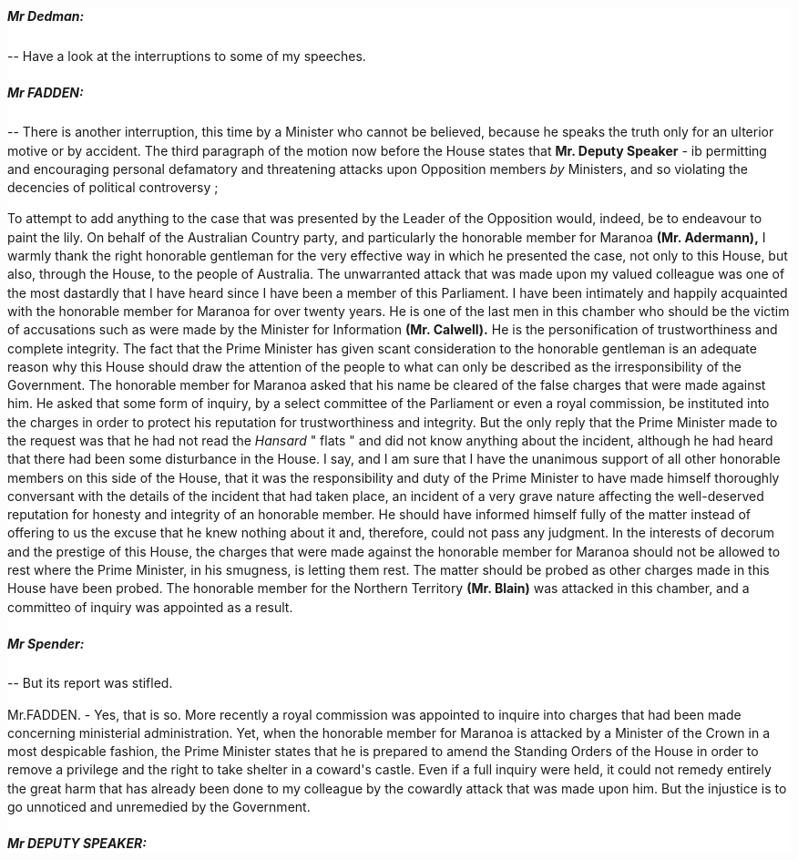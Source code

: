 ##### Mr Dedman:

-- Have a look at the interruptions to some of my speeches. 

##### Mr FADDEN:

-- There is another interruption, this time by a Minister who cannot be believed, because he speaks the truth only for an ulterior motive or by accident. The third paragraph of the motion now before the House states that  **Mr. Deputy Speaker**  - ib permitting and encouraging personal defamatory and threatening attacks upon Opposition members  *by*  Ministers, and so violating the decencies of political controversy ; 

To attempt to add anything to the case that was presented by the Leader of the Opposition would, indeed, be to endeavour to paint the lily. On behalf of the Australian Country party, and particularly the honorable member for Maranoa  **(Mr. Adermann),**  I warmly thank the right honorable gentleman for the very effective way in which he presented the case, not only to this House, but also, through the House, to the people of Australia. The unwarranted attack that was made upon my valued colleague was one of the most dastardly that I have heard since I have been a member of this Parliament. I have been intimately and happily acquainted with the honorable member for Maranoa for over twenty years. He is one of the last men in this chamber who should be the victim of accusations such as were made by the Minister for Information  **(Mr. Calwell).**  He is the personification of trustworthiness and complete integrity. The fact that the Prime Minister has given scant consideration to the honorable gentleman is an adequate reason why this House should draw the attention of the people to what can only be described as the irresponsibility of the Government. The honorable member for Maranoa asked that his name be cleared of the false charges that were made against him. He asked that some form of inquiry, by a select committee of the Parliament or even a royal commission, be instituted into the charges in order to protect his reputation for trustworthiness and integrity. But the only reply that the Prime Minister made to the request was that he had not read the  *Hansard*  " flats " and did not know anything about the incident, although he had heard that there had been some disturbance in the House. I say, and I am sure that I have the unanimous support of all other honorable members on this side of the House, that it was the responsibility and duty of the Prime Minister to have made himself thoroughly conversant with the details of the incident that had taken place, an incident of a very grave nature affecting the well-deserved reputation for honesty and integrity of an honorable member. He should have informed himself fully of the matter instead of offering to us the excuse that he knew nothing about it and, therefore, could not pass any judgment. In the interests of decorum and the prestige of this House, the charges that were made against the honorable member for Maranoa should not be allowed to rest where the Prime Minister, in his smugness, is letting them rest. The matter should be probed as other charges made in this House have been probed. The honorable member for the Northern Territory  **(Mr. Blain)**  was attacked in this chamber, and a committeo of inquiry was appointed as a result. 

##### Mr Spender:

-- But its report was stifled. 

Mr.FADDEN. - Yes, that is so. More recently a royal commission was appointed to inquire into charges that had been made concerning ministerial administration. Yet, when the honorable member for Maranoa is attacked by a Minister of the Crown in a most despicable fashion, the Prime Minister states that he is prepared to amend the Standing Orders of the House in order to remove a privilege and the right to take shelter in a coward's castle. Even if a full inquiry were held, it could not remedy entirely the great harm that has already been done to my colleague by the cowardly attack that was made upon him. But the injustice is to go unnoticed and unremedied by the Government. 

##### Mr DEPUTY SPEAKER:
